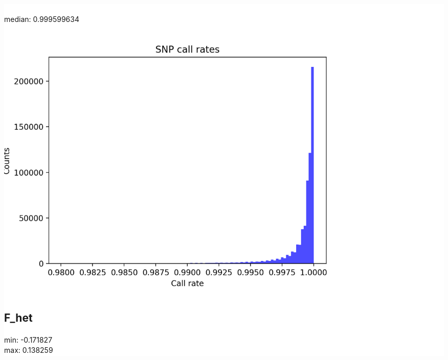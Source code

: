<br>median: 0.999599634<br><img src='SNP_call_rates_histogram.png' width='700'/>
## F_het
min: -0.171827
<br>max: 0.138259